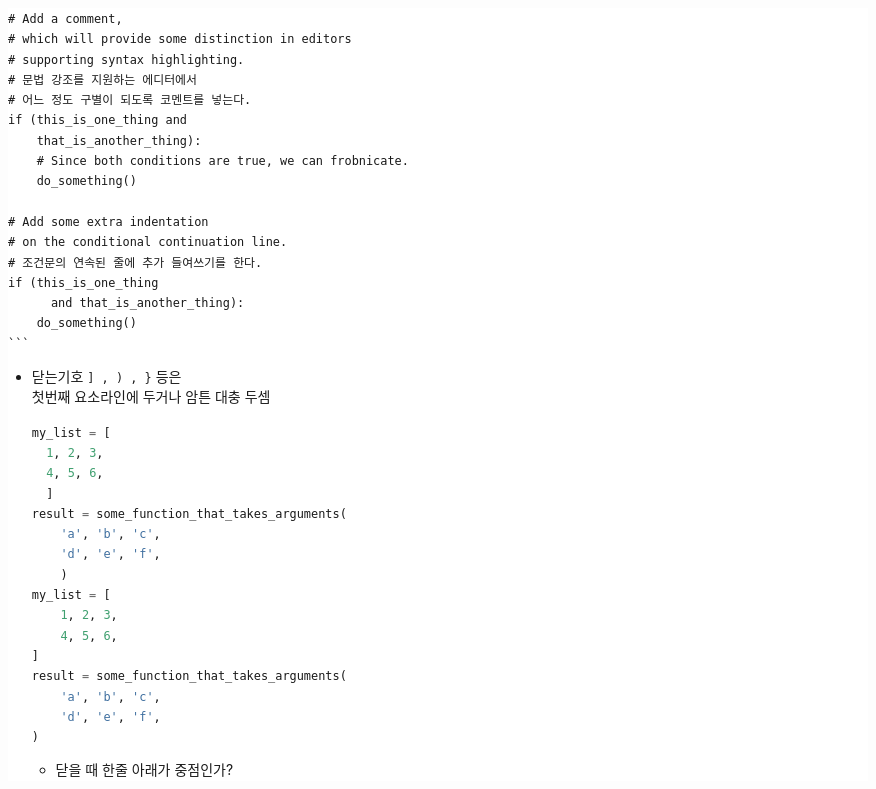     # Add a comment,  
    # which will provide some distinction in editors
    # supporting syntax highlighting.
    # 문법 강조를 지원하는 에디터에서  
    # 어느 정도 구별이 되도록 코멘트를 넣는다.
    if (this_is_one_thing and
        that_is_another_thing):
        # Since both conditions are true, we can frobnicate.
        do_something()

    # Add some extra indentation  
    # on the conditional continuation line.
    # 조건문의 연속된 줄에 추가 들여쓰기를 한다.
    if (this_is_one_thing
          and that_is_another_thing):
        do_something()
    ```
  - 닫는기호 ```] , ) , }``` 등은  
  첫번째 요소라인에 두거나 암튼 대충 두셈 
    ```python
    my_list = [
      1, 2, 3,
      4, 5, 6,
      ]
    result = some_function_that_takes_arguments(
        'a', 'b', 'c',
        'd', 'e', 'f',
        )
    my_list = [
        1, 2, 3,
        4, 5, 6,
    ]
    result = some_function_that_takes_arguments(
        'a', 'b', 'c',
        'd', 'e', 'f',
    )
    ```
    - 닫을 때 한줄 아래가 중점인가? 
